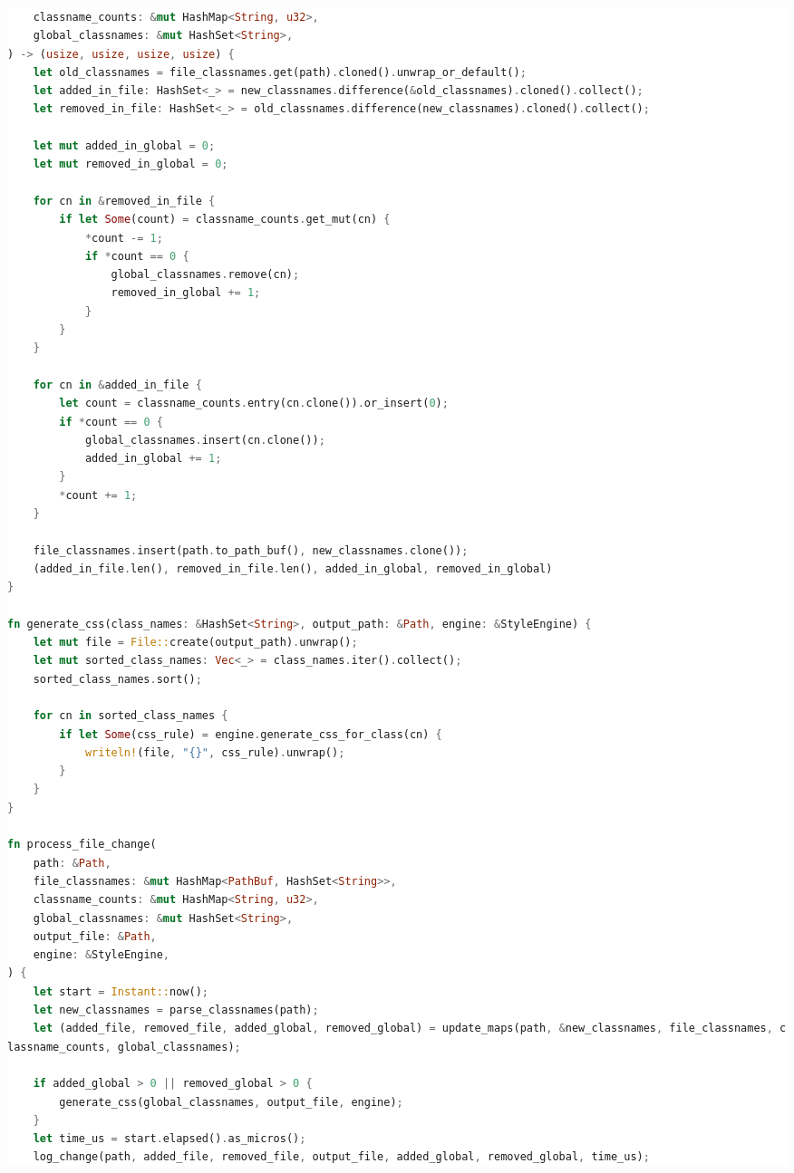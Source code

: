 ```rust
    classname_counts: &mut HashMap<String, u32>,
    global_classnames: &mut HashSet<String>,
) -> (usize, usize, usize, usize) {
    let old_classnames = file_classnames.get(path).cloned().unwrap_or_default();
    let added_in_file: HashSet<_> = new_classnames.difference(&old_classnames).cloned().collect();
    let removed_in_file: HashSet<_> = old_classnames.difference(new_classnames).cloned().collect();

    let mut added_in_global = 0;
    let mut removed_in_global = 0;

    for cn in &removed_in_file {
        if let Some(count) = classname_counts.get_mut(cn) {
            *count -= 1;
            if *count == 0 {
                global_classnames.remove(cn);
                removed_in_global += 1;
            }
        }
    }

    for cn in &added_in_file {
        let count = classname_counts.entry(cn.clone()).or_insert(0);
        if *count == 0 {
            global_classnames.insert(cn.clone());
            added_in_global += 1;
        }
        *count += 1;
    }

    file_classnames.insert(path.to_path_buf(), new_classnames.clone());
    (added_in_file.len(), removed_in_file.len(), added_in_global, removed_in_global)
}

fn generate_css(class_names: &HashSet<String>, output_path: &Path, engine: &StyleEngine) {
    let mut file = File::create(output_path).unwrap();
    let mut sorted_class_names: Vec<_> = class_names.iter().collect();
    sorted_class_names.sort();

    for cn in sorted_class_names {
        if let Some(css_rule) = engine.generate_css_for_class(cn) {
            writeln!(file, "{}", css_rule).unwrap();
        }
    }
}

fn process_file_change(
    path: &Path,
    file_classnames: &mut HashMap<PathBuf, HashSet<String>>,
    classname_counts: &mut HashMap<String, u32>,
    global_classnames: &mut HashSet<String>,
    output_file: &Path,
    engine: &StyleEngine,
) {
    let start = Instant::now();
    let new_classnames = parse_classnames(path);
    let (added_file, removed_file, added_global, removed_global) = update_maps(path, &new_classnames, file_classnames, classname_counts, global_classnames);

    if added_global > 0 || removed_global > 0 {
        generate_css(global_classnames, output_file, engine);
    }
    let time_us = start.elapsed().as_micros();
    log_change(path, added_file, removed_file, output_file, added_global, removed_global, time_us);
```